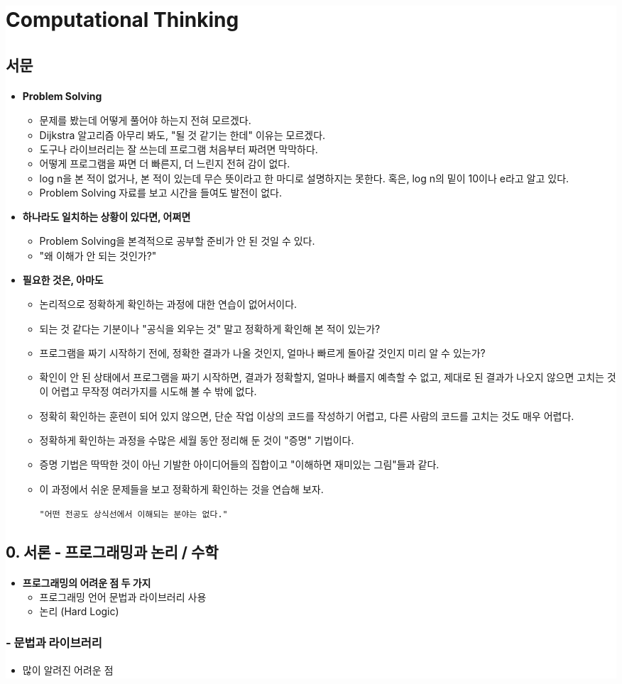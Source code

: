 # Computational Thinking



## 서문

- **Problem Solving**
  - 문제를 봤는데 어떻게 풀어야 하는지 전혀 모르겠다.
  - Dijkstra 알고리즘 아무리 봐도, "될 것 같기는 한데" 이유는 모르겠다.
  - 도구나 라이브러리는 잘 쓰는데 프로그램 처음부터 짜려면 막막하다.
  - 어떻게 프로그램을 짜면 더 빠른지, 더 느린지 전혀 감이 없다.
  - log n을 본 적이 없거나, 본 적이 있는데 무슨 뜻이라고 한 마디로 설명하지는 못한다. 혹은, log n의 밑이 10이나 e라고 알고 있다. 
  - Problem Solving 자료를 보고 시간을 들여도 발전이 없다.



- **하나라도 일치하는 상황이 있다면, 어쩌면**
  - Problem Solving을 본격적으로 공부할 준비가 안 된 것일 수 있다.
  - "왜 이해가 안 되는 것인가?"



- **필요한 것은, 아마도**

  - 논리적으로 정확하게 확인하는 과정에 대한 연습이 없어서이다.

  - 되는 것 같다는 기분이나 "공식을 외우는 것" 말고 정확하게 확인해 본 적이 있는가?

  - 프로그램을 짜기 시작하기 전에, 정확한 결과가 나올 것인지, 얼마나 빠르게 돌아갈 것인지 미리 알 수 있는가?

  - 확인이 안 된 상태에서 프로그램을 짜기 시작하면, 결과가 정확할지, 얼마나 빠를지 예측할 수 없고, 제대로 된 결과가 나오지 않으면 고치는 것이 어렵고 무작정 여러가지를 시도해 볼 수 밖에 없다.

  - 정확히 확인하는 훈련이 되어 있지 않으면, 단순 작업 이상의 코드를 작성하기 어렵고, 다른 사람의 코드를 고치는 것도 매우 어렵다.

  - 정확하게 확인하는 과정을 수많은 세월 동안 정리해 둔 것이 "증명" 기법이다.

  - 증명 기법은 딱딱한 것이 아닌 기발한 아이디어들의 집합이고 "이해하면 재미있는 그림"들과 같다.

  - 이 과정에서 쉬운 문제들을 보고 정확하게 확인하는 것을 연습해 보자.

    ```
    "어떤 전공도 상식선에서 이해되는 분야는 없다."
    ```





## 0. 서론 - 프로그래밍과 논리 / 수학

- **프로그래밍의 어려운 점 두 가지**
  - 프로그래밍 언어 문법과 라이브러리 사용
  - 논리 (Hard Logic)



### - 문법과 라이브러리

- 많이 알려진 어려운 점
